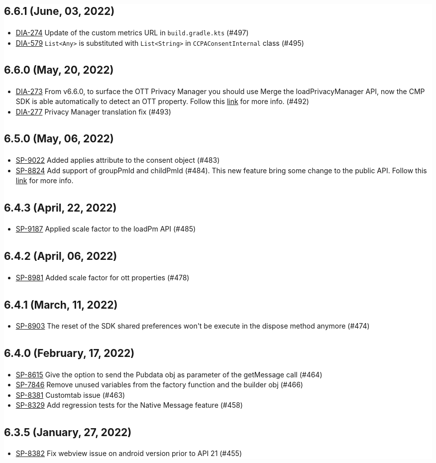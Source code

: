 ## 6.6.1 (June, 03, 2022)
* [DIA-274](https://sourcepoint.atlassian.net/browse/DIA-274) Update of the custom metrics URL in `build.gradle.kts` (#497)
* [DIA-579](https://sourcepoint.atlassian.net/browse/DIA-579) `List<Any>` is substituted with `List<String>` in `CCPAConsentInternal` class (#495)

## 6.6.0 (May, 20, 2022)
* [DIA-273](https://sourcepoint.atlassian.net/browse/DIA-273) From v6.6.0, to surface the OTT Privacy Manager you should use Merge the loadPrivacyManager API, now the CMP SDK is able automatically to detect an OTT property. Follow this [link](https://github.com/SourcePointUSA/android-cmp-app#loading-an-ott-privacy-manager) for more info. (#492)
* [DIA-277](https://sourcepoint.atlassian.net/browse/DIA-277) Privacy Manager translation fix (#493)

## 6.5.0 (May, 06, 2022)
* [SP-9022](https://sourcepoint.atlassian.net/browse/SP-9022) Added applies attribute to the consent object (#483)
* [SP-8824](https://sourcepoint.atlassian.net/browse/SP-8824) Add support of groupPmId and childPmId (#484). This new feature bring some change to the public API. Follow this [link](https://github.com/SourcePointUSA/android-cmp-app#set-a-privacy-manager-id-for-the-property-group) for more info.

## 6.4.3 (April, 22, 2022)
* [SP-9187](https://sourcepoint.atlassian.net/browse/SP-9187) Applied scale factor to the loadPm API (#485)

## 6.4.2 (April, 06, 2022)
* [SP-8981](https://sourcepoint.atlassian.net/browse/SP-8981) Added scale factor for ott properties (#478)

## 6.4.1 (March, 11, 2022)
* [SP-8903](https://sourcepoint.atlassian.net/browse/SP-8903) The reset of the SDK shared preferences won't be execute in the dispose method anymore (#474)

## 6.4.0 (February, 17, 2022)
* [SP-8615](https://sourcepoint.atlassian.net/browse/SP-8615) Give the option to send the Pubdata obj as parameter of the getMessage call (#464)
* [SP-7846](https://sourcepoint.atlassian.net/browse/SP-7846) Remove unused variables from the factory function and the builder obj (#466)
* [SP-8381](https://sourcepoint.atlassian.net/browse/SP-8381) Customtab issue (#463)
* [SP-8329](https://sourcepoint.atlassian.net/browse/SP-8329) Add regression tests for the Native Message feature (#458)

## 6.3.5 (January, 27, 2022)
* [SP-8382](https://sourcepoint.atlassian.net/browse/SP-8382) Fix webview issue on android version prior to API 21 (#455)
